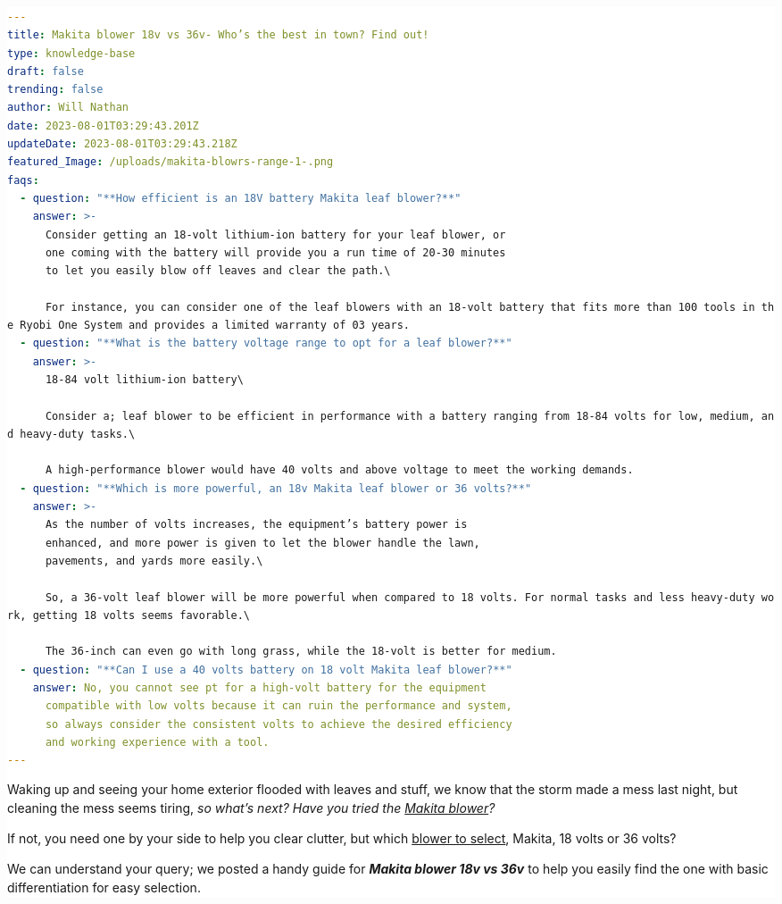 ```yaml
---
title: Makita blower 18v vs 36v- Who’s the best in town? Find out!
type: knowledge-base
draft: false
trending: false
author: Will Nathan
date: 2023-08-01T03:29:43.201Z
updateDate: 2023-08-01T03:29:43.218Z
featured_Image: /uploads/makita-blowrs-range-1-.png
faqs:
  - question: "**How efficient is an 18V battery Makita leaf blower?**"
    answer: >-
      Consider getting an 18-volt lithium-ion battery for your leaf blower, or
      one coming with the battery will provide you a run time of 20-30 minutes
      to let you easily blow off leaves and clear the path.\

      For instance, you can consider one of the leaf blowers with an 18-volt battery that fits more than 100 tools in the Ryobi One System and provides a limited warranty of 03 years.
  - question: "**What is the battery voltage range to opt for a leaf blower?**"
    answer: >-
      18-84 volt lithium-ion battery\

      Consider a; leaf blower to be efficient in performance with a battery ranging from 18-84 volts for low, medium, and heavy-duty tasks.\

      A high-performance blower would have 40 volts and above voltage to meet the working demands.
  - question: "**Which is more powerful, an 18v Makita leaf blower or 36 volts?**"
    answer: >-
      As the number of volts increases, the equipment’s battery power is
      enhanced, and more power is given to let the blower handle the lawn,
      pavements, and yards more easily.\

      So, a 36-volt leaf blower will be more powerful when compared to 18 volts. For normal tasks and less heavy-duty work, getting 18 volts seems favorable.\

      The 36-inch can even go with long grass, while the 18-volt is better for medium.
  - question: "**Can I use a 40 volts battery on 18 volt Makita leaf blower?**"
    answer: No, you cannot see pt for a high-volt battery for the equipment
      compatible with low volts because it can ruin the performance and system,
      so always consider the consistent volts to achieve the desired efficiency
      and working experience with a tool.
---
```

Waking up and seeing your home exterior flooded with leaves and stuff, we know that the storm made a mess last night, but cleaning the mess seems tiring, *so what’s next? Have you tried the [Makita blower](https://www.makitatools.com/cleaning/blowers)?*

If not, you need one by your side to help you clear clutter, but which [blower to select](https://surferhandy.com/leaf-blower-for-gutters/), Makita, 18 volts or 36 volts?

We can understand your query; we posted a handy guide for ***Makita blower 18v vs 36v*** to help you easily find the one with basic differentiation for easy selection.
